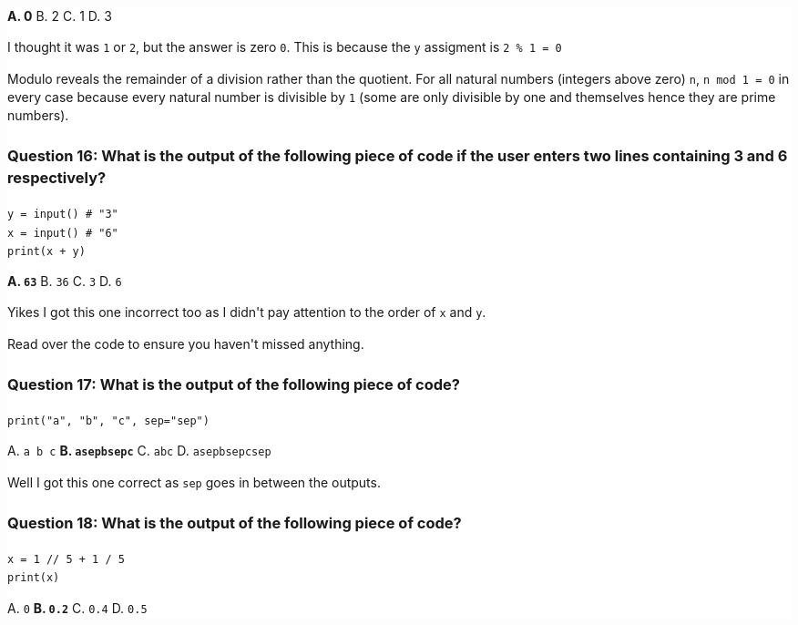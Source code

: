 **A. 0**
B. 2
C. 1
D. 3

I thought it was `1` or `2`, but the answer is zero `0`. This is because the `y` assigment is `2 % 1 = 0`

Modulo reveals the remainder of a division rather than the quotient. For all natural numbers (integers above zero) `n`, `n mod 1 = 0` in every case because every natural number is divisible by `1` (some are only divisible by one and themselves hence they are prime numbers).

### Question 16: What is the output of the following piece of code if the user enters two lines containing 3 and 6 respectively?

```
y = input() # "3"
x = input() # "6"
print(x + y)
```

**A. `63`**
B. `36`
C. `3`
D. `6`

Yikes I got this one incorrect too as I didn't pay attention to the order of `x` and `y`.

Read over the code to ensure you haven't missed anything.

### Question 17: What is the output of the following piece of code?

```
print("a", "b", "c", sep="sep")
```

A. `a b c`
**B. `asepbsepc`**
C. `abc`
D. `asepbsepcsep`

Well I got this one correct as `sep` goes in between the outputs.

### Question 18: What is the output of the following piece of code?

```
x = 1 // 5 + 1 / 5
print(x)
```

A. `0`
**B. `0.2`**
C. `0.4`
D. `0.5`

